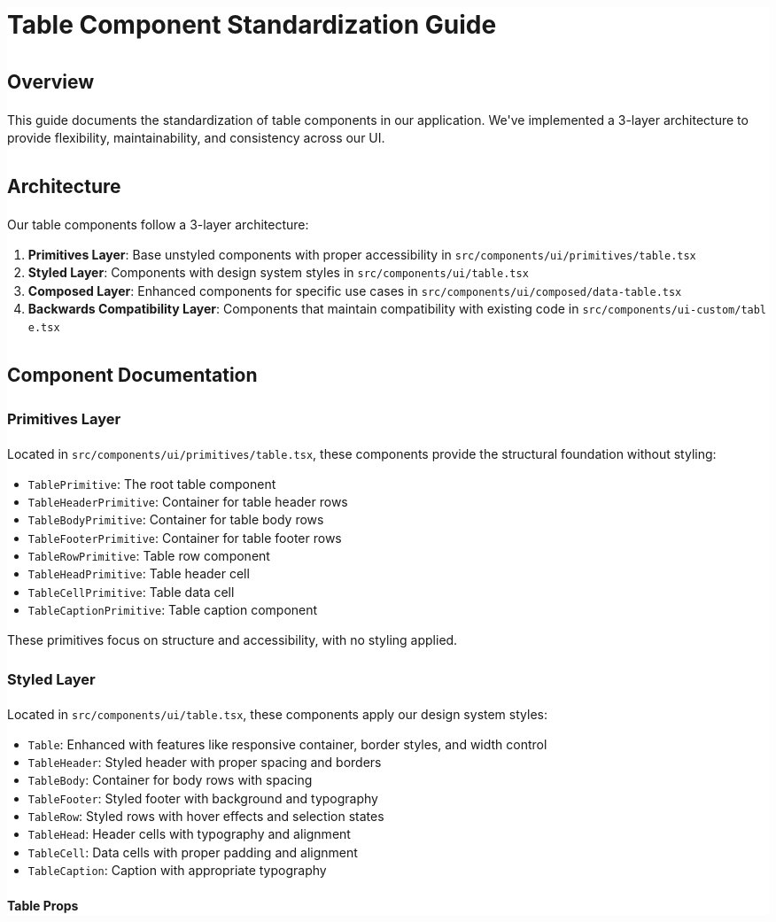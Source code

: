 # Table Component Standardization Guide

## Overview

This guide documents the standardization of table components in our application. We've implemented a 3-layer architecture to provide flexibility, maintainability, and consistency across our UI.

## Architecture

Our table components follow a 3-layer architecture:

1. **Primitives Layer**: Base unstyled components with proper accessibility in `src/components/ui/primitives/table.tsx`
2. **Styled Layer**: Components with design system styles in `src/components/ui/table.tsx`
3. **Composed Layer**: Enhanced components for specific use cases in `src/components/ui/composed/data-table.tsx`
4. **Backwards Compatibility Layer**: Components that maintain compatibility with existing code in `src/components/ui-custom/table.tsx`

## Component Documentation

### Primitives Layer

Located in `src/components/ui/primitives/table.tsx`, these components provide the structural foundation without styling:

- `TablePrimitive`: The root table component
- `TableHeaderPrimitive`: Container for table header rows
- `TableBodyPrimitive`: Container for table body rows
- `TableFooterPrimitive`: Container for table footer rows
- `TableRowPrimitive`: Table row component
- `TableHeadPrimitive`: Table header cell
- `TableCellPrimitive`: Table data cell
- `TableCaptionPrimitive`: Table caption component

These primitives focus on structure and accessibility, with no styling applied.

### Styled Layer

Located in `src/components/ui/table.tsx`, these components apply our design system styles:

- `Table`: Enhanced with features like responsive container, border styles, and width control
- `TableHeader`: Styled header with proper spacing and borders
- `TableBody`: Container for body rows with spacing
- `TableFooter`: Styled footer with background and typography
- `TableRow`: Styled rows with hover effects and selection states
- `TableHead`: Header cells with typography and alignment
- `TableCell`: Data cells with proper padding and alignment
- `TableCaption`: Caption with appropriate typography

#### Table Props
